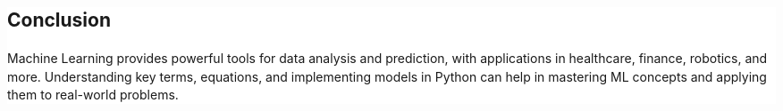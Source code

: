 ## Conclusion

Machine Learning provides powerful tools for data analysis and prediction, with applications in healthcare, finance, robotics, and more. Understanding key terms, equations, and implementing models in Python can help in mastering ML concepts and applying them to real-world problems.
